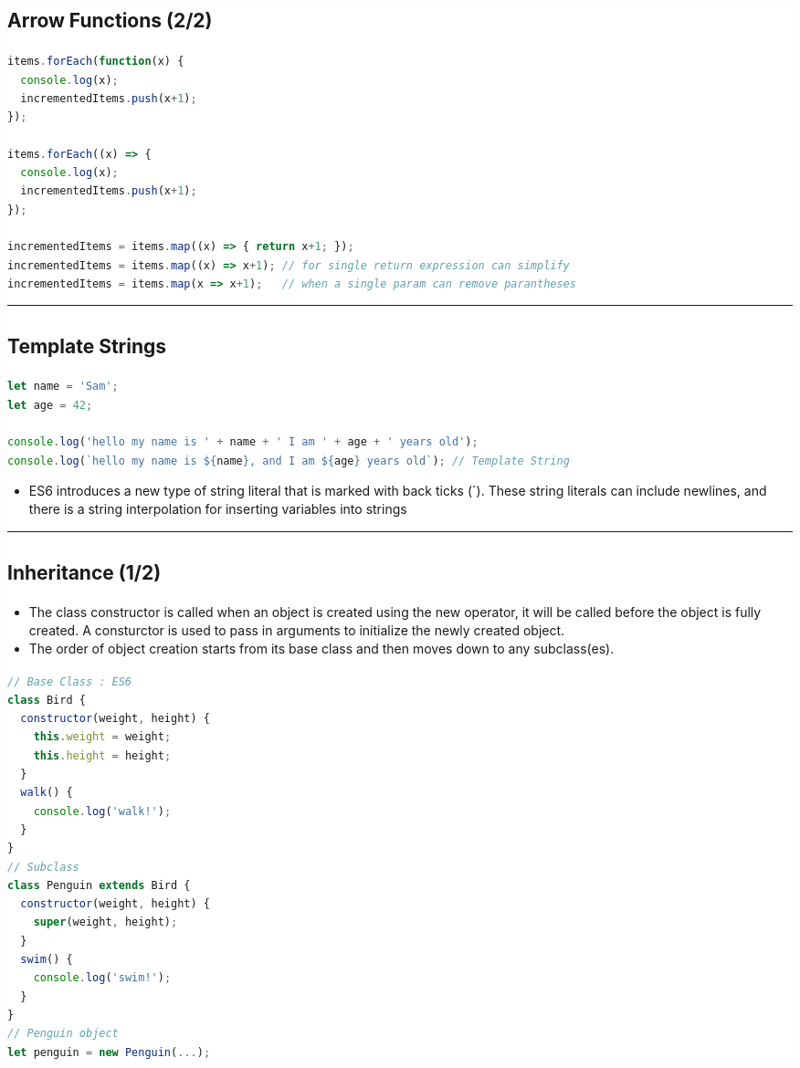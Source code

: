 
## Arrow Functions (2/2)

```js
items.forEach(function(x) {
  console.log(x);
  incrementedItems.push(x+1);
});

items.forEach((x) => {
  console.log(x);
  incrementedItems.push(x+1);
});

incrementedItems = items.map((x) => { return x+1; });
incrementedItems = items.map((x) => x+1); // for single return expression can simplify
incrementedItems = items.map(x => x+1);   // when a single param can remove parantheses
```

---

## Template Strings

```js
let name = 'Sam';
let age = 42;

console.log('hello my name is ' + name + ' I am ' + age + ' years old');
console.log(`hello my name is ${name}, and I am ${age} years old`); // Template String
```

- ES6 introduces a new type of string literal that is marked with back ticks (`). These string literals can include newlines, and there is a string interpolation for inserting variables into strings

---

## Inheritance (1/2)

- The class constructor is called when an object is created using the new operator, it will be called before the object is fully created. A consturctor is used to pass in arguments to initialize the newly created object.
- The order of object creation starts from its base class and then moves down to any subclass(es).

```js
// Base Class : ES6
class Bird {
  constructor(weight, height) {
    this.weight = weight;
    this.height = height;
  }
  walk() {
    console.log('walk!');
  }
}
// Subclass
class Penguin extends Bird {
  constructor(weight, height) {
    super(weight, height);
  }
  swim() {
    console.log('swim!');
  }
}
// Penguin object
let penguin = new Penguin(...);
```